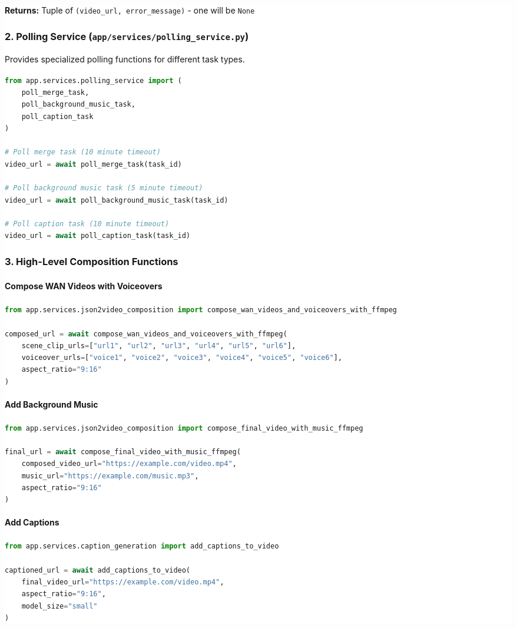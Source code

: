 **Returns:** Tuple of `(video_url, error_message)` - one will be `None`

### 2. Polling Service (`app/services/polling_service.py`)

Provides specialized polling functions for different task types.

```python
from app.services.polling_service import (
    poll_merge_task,
    poll_background_music_task,
    poll_caption_task
)

# Poll merge task (10 minute timeout)
video_url = await poll_merge_task(task_id)

# Poll background music task (5 minute timeout)
video_url = await poll_background_music_task(task_id)

# Poll caption task (10 minute timeout)
video_url = await poll_caption_task(task_id)
```

### 3. High-Level Composition Functions

#### Compose WAN Videos with Voiceovers
```python
from app.services.json2video_composition import compose_wan_videos_and_voiceovers_with_ffmpeg

composed_url = await compose_wan_videos_and_voiceovers_with_ffmpeg(
    scene_clip_urls=["url1", "url2", "url3", "url4", "url5", "url6"],
    voiceover_urls=["voice1", "voice2", "voice3", "voice4", "voice5", "voice6"],
    aspect_ratio="9:16"
)
```

#### Add Background Music
```python
from app.services.json2video_composition import compose_final_video_with_music_ffmpeg

final_url = await compose_final_video_with_music_ffmpeg(
    composed_video_url="https://example.com/video.mp4",
    music_url="https://example.com/music.mp3",
    aspect_ratio="9:16"
)
```

#### Add Captions
```python
from app.services.caption_generation import add_captions_to_video

captioned_url = await add_captions_to_video(
    final_video_url="https://example.com/video.mp4",
    aspect_ratio="9:16",
    model_size="small"
)
```
